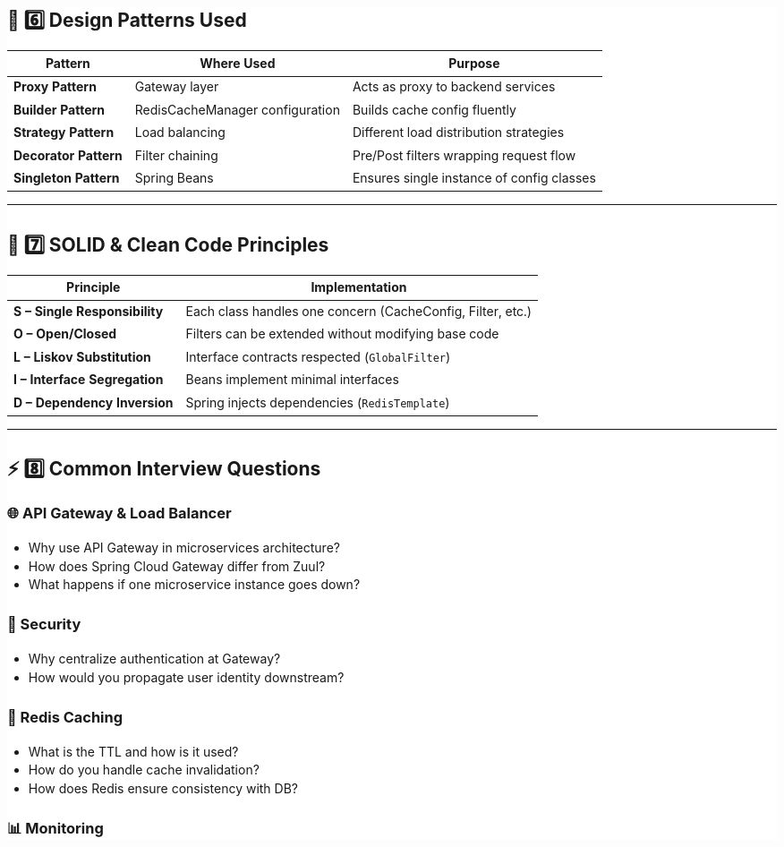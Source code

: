 
## 🧰 6️⃣ Design Patterns Used

| Pattern               | Where Used                      | Purpose                                   |
| --------------------- | ------------------------------- | ----------------------------------------- |
| **Proxy Pattern**     | Gateway layer                   | Acts as proxy to backend services         |
| **Builder Pattern**   | RedisCacheManager configuration | Builds cache config fluently              |
| **Strategy Pattern**  | Load balancing                  | Different load distribution strategies    |
| **Decorator Pattern** | Filter chaining                 | Pre/Post filters wrapping request flow    |
| **Singleton Pattern** | Spring Beans                    | Ensures single instance of config classes |

---

## 🧮 7️⃣ SOLID & Clean Code Principles

| Principle                     | Implementation                                             |
| ----------------------------- | ---------------------------------------------------------- |
| **S – Single Responsibility** | Each class handles one concern (CacheConfig, Filter, etc.) |
| **O – Open/Closed**           | Filters can be extended without modifying base code        |
| **L – Liskov Substitution**   | Interface contracts respected (`GlobalFilter`)             |
| **I – Interface Segregation** | Beans implement minimal interfaces                         |
| **D – Dependency Inversion**  | Spring injects dependencies (`RedisTemplate`)              |

---

## ⚡ 8️⃣ Common Interview Questions

### 🌐 API Gateway & Load Balancer

* Why use API Gateway in microservices architecture?
* How does Spring Cloud Gateway differ from Zuul?
* What happens if one microservice instance goes down?

### 🔐 Security

* Why centralize authentication at Gateway?
* How would you propagate user identity downstream?

### 💾 Redis Caching

* What is the TTL and how is it used?
* How do you handle cache invalidation?
* How does Redis ensure consistency with DB?

### 📊 Monitoring
